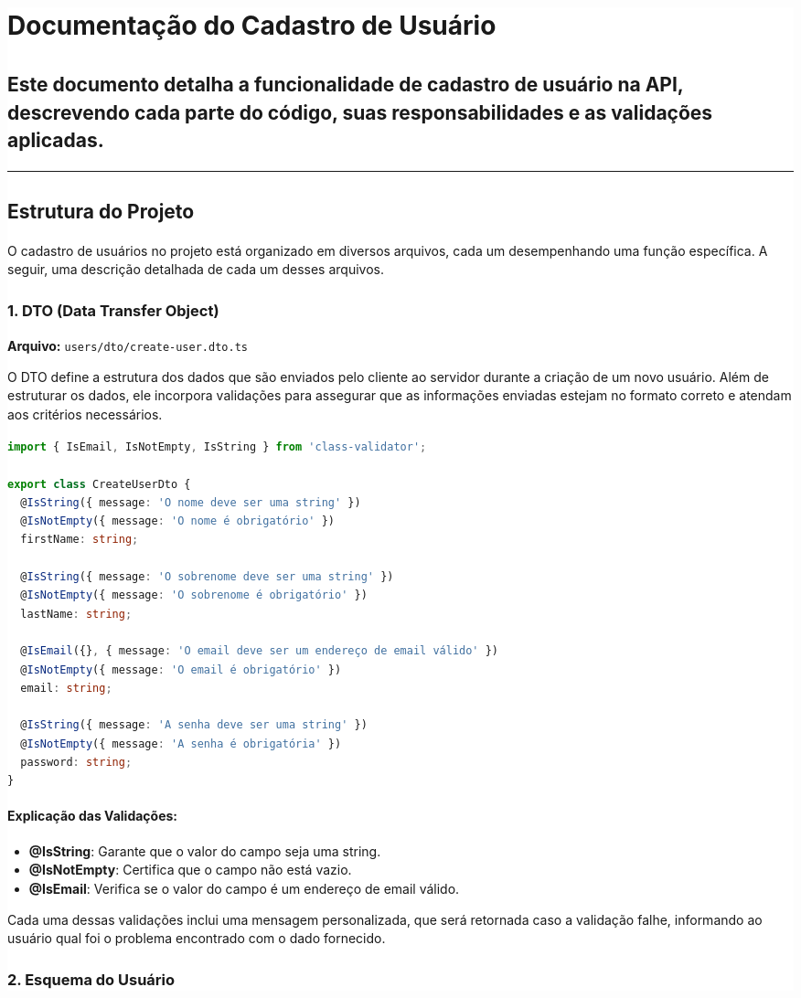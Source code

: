 # Documentação do Cadastro de Usuário #
## Este documento detalha a funcionalidade de cadastro de usuário na API, descrevendo cada parte do código, suas responsabilidades e as validações aplicadas. ##
---

## Estrutura do Projeto

O cadastro de usuários no projeto está organizado em diversos arquivos, cada um desempenhando uma função específica. A seguir, uma descrição detalhada de cada um desses arquivos.

### 1. DTO (Data Transfer Object)

**Arquivo:** `users/dto/create-user.dto.ts`

O DTO define a estrutura dos dados que são enviados pelo cliente ao servidor durante a criação de um novo usuário. Além de estruturar os dados, ele incorpora validações para assegurar que as informações enviadas estejam no formato correto e atendam aos critérios necessários.

```typescript
import { IsEmail, IsNotEmpty, IsString } from 'class-validator';

export class CreateUserDto {
  @IsString({ message: 'O nome deve ser uma string' })
  @IsNotEmpty({ message: 'O nome é obrigatório' })
  firstName: string;

  @IsString({ message: 'O sobrenome deve ser uma string' })
  @IsNotEmpty({ message: 'O sobrenome é obrigatório' })
  lastName: string;

  @IsEmail({}, { message: 'O email deve ser um endereço de email válido' })
  @IsNotEmpty({ message: 'O email é obrigatório' })
  email: string;

  @IsString({ message: 'A senha deve ser uma string' })
  @IsNotEmpty({ message: 'A senha é obrigatória' })
  password: string;
}
```

#### Explicação das Validações:

- **@IsString**: Garante que o valor do campo seja uma string.
- **@IsNotEmpty**: Certifica que o campo não está vazio.
- **@IsEmail**: Verifica se o valor do campo é um endereço de email válido.

Cada uma dessas validações inclui uma mensagem personalizada, que será retornada caso a validação falhe, informando ao usuário qual foi o problema encontrado com o dado fornecido.

### 2. Esquema do Usuário
